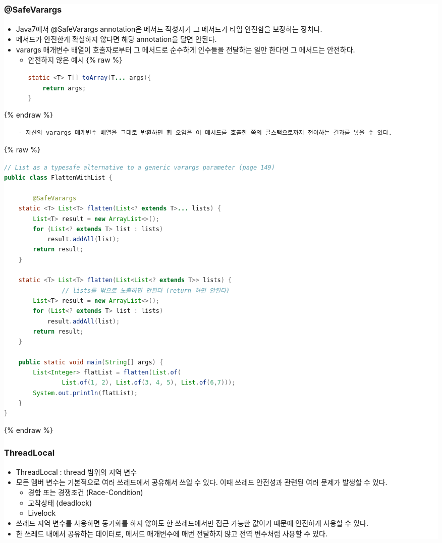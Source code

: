### @SafeVarargs

- Java7에서 @SafeVarargs annotation은 메서드 작성자가 그 메서드가 타입 안전함을 보장하는 장치다.
- 메서드가 안전한게 확실하지 않다면 해당 annotation을 달면 안된다.
- varargs 매개변수 배열이 호출자로부터 그 메서드로 순수하게 인수들을 전달하는 일만 한다면 그 메서드는 안전하다.
	- 안전하지 않은 예시
{% raw %}
		```java
		static <T> T[] toArray(T... args){
			return args;
		}
		```
{% endraw %}

		- 자신의 varargs 매개변수 배열을 그대로 반환하면 힙 오염을 이 메서드를 호출한 쪽의 콜스택으로까지 전이하는 결과를 낳을 수 있다.
{% raw %}
```java
// List as a typesafe alternative to a generic varargs parameter (page 149)
public class FlattenWithList {

		@SafeVarargs
    static <T> List<T> flatten(List<? extends T>... lists) {
        List<T> result = new ArrayList<>();
        for (List<? extends T> list : lists)
            result.addAll(list);
        return result;
    }

    static <T> List<T> flatten(List<List<? extends T>> lists) {
				// lists를 밖으로 노출하면 안된다 (return 하면 안된다)
        List<T> result = new ArrayList<>();
        for (List<? extends T> list : lists)
            result.addAll(list);
        return result;
    }

    public static void main(String[] args) {
        List<Integer> flatList = flatten(List.of(
                List.of(1, 2), List.of(3, 4, 5), List.of(6,7)));
        System.out.println(flatList);
    }
}
```
{% endraw %}


### ThreadLocal

- ThreadLocal : thread 범위의 지역 변수
- 모든 멤버 변수는 기본적으로 여러 쓰레드에서 공유해서 쓰일 수 있다. 이때 쓰레드 안전성과 관련된 여러 문제가 발생할 수 있다.
	- 경합 또는 경쟁조건 (Race-Condition)
	- 교착상태 (deadlock)
	- Livelock
- 쓰레드 지역 변수를 사용하면 동기화를 하지 않아도 한 쓰레드에서만 접근 가능한 값이기 때문에 안전하게 사용할 수 있다.
- 한 쓰레드 내에서 공유하는 데이터로, 메서드 매개변수에 매번 전달하지 않고 전역 변수처럼 사용할 수 있다.
